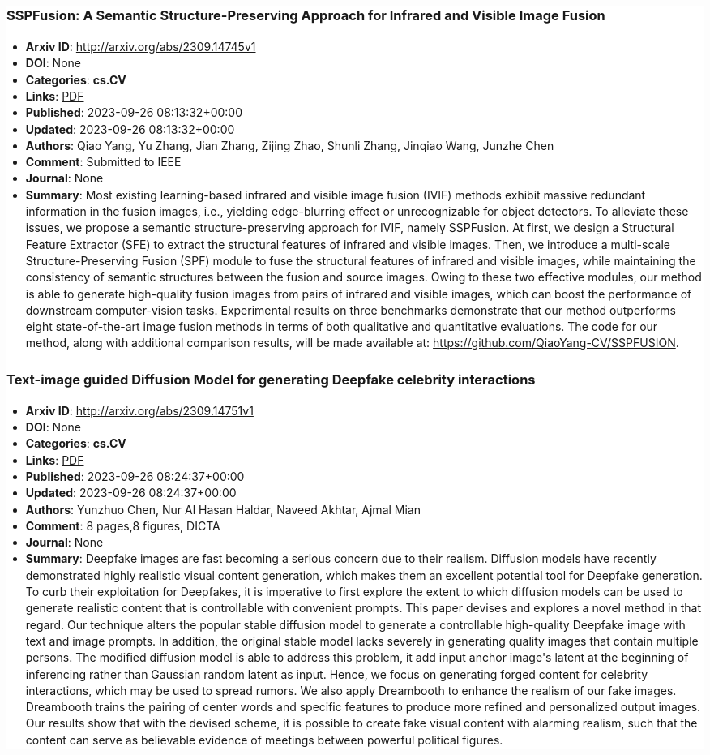 

### SSPFusion: A Semantic Structure-Preserving Approach for Infrared and Visible Image Fusion
- **Arxiv ID**: http://arxiv.org/abs/2309.14745v1
- **DOI**: None
- **Categories**: **cs.CV**
- **Links**: [PDF](http://arxiv.org/pdf/2309.14745v1)
- **Published**: 2023-09-26 08:13:32+00:00
- **Updated**: 2023-09-26 08:13:32+00:00
- **Authors**: Qiao Yang, Yu Zhang, Jian Zhang, Zijing Zhao, Shunli Zhang, Jinqiao Wang, Junzhe Chen
- **Comment**: Submitted to IEEE
- **Journal**: None
- **Summary**: Most existing learning-based infrared and visible image fusion (IVIF) methods exhibit massive redundant information in the fusion images, i.e., yielding edge-blurring effect or unrecognizable for object detectors. To alleviate these issues, we propose a semantic structure-preserving approach for IVIF, namely SSPFusion. At first, we design a Structural Feature Extractor (SFE) to extract the structural features of infrared and visible images. Then, we introduce a multi-scale Structure-Preserving Fusion (SPF) module to fuse the structural features of infrared and visible images, while maintaining the consistency of semantic structures between the fusion and source images. Owing to these two effective modules, our method is able to generate high-quality fusion images from pairs of infrared and visible images, which can boost the performance of downstream computer-vision tasks. Experimental results on three benchmarks demonstrate that our method outperforms eight state-of-the-art image fusion methods in terms of both qualitative and quantitative evaluations. The code for our method, along with additional comparison results, will be made available at: https://github.com/QiaoYang-CV/SSPFUSION.



### Text-image guided Diffusion Model for generating Deepfake celebrity interactions
- **Arxiv ID**: http://arxiv.org/abs/2309.14751v1
- **DOI**: None
- **Categories**: **cs.CV**
- **Links**: [PDF](http://arxiv.org/pdf/2309.14751v1)
- **Published**: 2023-09-26 08:24:37+00:00
- **Updated**: 2023-09-26 08:24:37+00:00
- **Authors**: Yunzhuo Chen, Nur Al Hasan Haldar, Naveed Akhtar, Ajmal Mian
- **Comment**: 8 pages,8 figures, DICTA
- **Journal**: None
- **Summary**: Deepfake images are fast becoming a serious concern due to their realism. Diffusion models have recently demonstrated highly realistic visual content generation, which makes them an excellent potential tool for Deepfake generation. To curb their exploitation for Deepfakes, it is imperative to first explore the extent to which diffusion models can be used to generate realistic content that is controllable with convenient prompts. This paper devises and explores a novel method in that regard. Our technique alters the popular stable diffusion model to generate a controllable high-quality Deepfake image with text and image prompts. In addition, the original stable model lacks severely in generating quality images that contain multiple persons. The modified diffusion model is able to address this problem, it add input anchor image's latent at the beginning of inferencing rather than Gaussian random latent as input. Hence, we focus on generating forged content for celebrity interactions, which may be used to spread rumors. We also apply Dreambooth to enhance the realism of our fake images. Dreambooth trains the pairing of center words and specific features to produce more refined and personalized output images. Our results show that with the devised scheme, it is possible to create fake visual content with alarming realism, such that the content can serve as believable evidence of meetings between powerful political figures.
